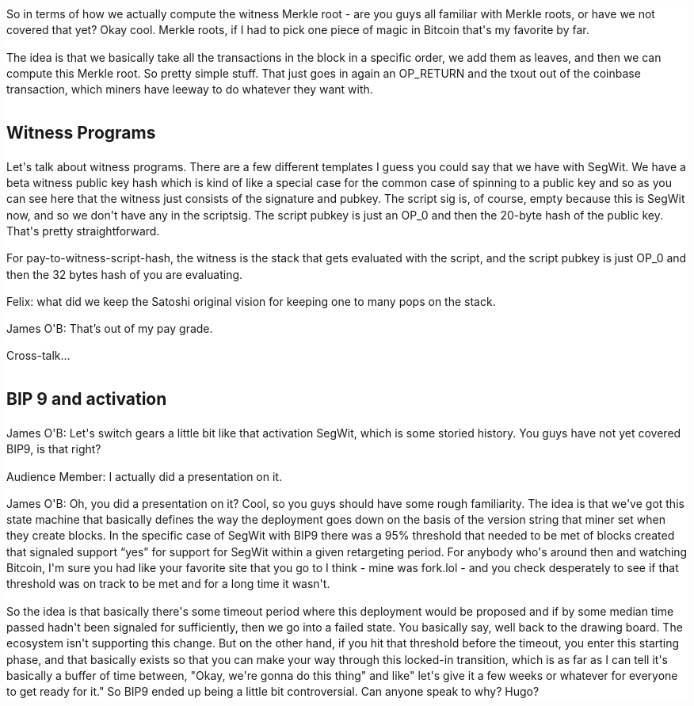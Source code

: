 So in terms of how we actually compute the witness Merkle root - are you
guys all familiar with Merkle roots, or have we not covered that yet?
Okay cool. Merkle roots, if I had to pick one piece of magic in Bitcoin
that's my favorite by far.

The idea is that we basically take all the transactions in the block in
a specific order, we add them as leaves, and then we can compute this
Merkle root. So pretty simple stuff. That just goes in again an
OP_RETURN and the txout out of the coinbase transaction, which miners
have leeway to do whatever they want with.

## Witness Programs

Let's talk about witness programs. There are a few different templates I
guess you could say that we have with SegWit. We have a beta witness
public key hash which is kind of like a special case for the common case
of spinning to a public key and so as you can see here that the witness
just consists of the signature and pubkey. The script sig is, of course,
empty because this is SegWit now, and so we don't have any in the
scriptsig. The script pubkey is just an OP_0 and then the 20-byte hash
of the public key. That's pretty straightforward.

For pay-to-witness-script-hash, the witness is the stack that gets
evaluated with the script, and the script pubkey is just OP_0 and then
the 32 bytes hash of you are evaluating.

Felix: what did we keep the Satoshi original vision for keeping one to
many pops on the stack.

James O'B: That’s out of my pay grade.

Cross-talk...

## BIP 9 and activation

James O'B: Let's switch gears a little bit like that activation SegWit,
which is some storied history. You guys have not yet covered BIP9, is
that right?

Audience Member: I actually did a presentation on it.

James O'B: Oh, you did a presentation on it? Cool, so you guys should
have some rough familiarity. The idea is that we've got this state
machine that basically defines the way the deployment goes down on the
basis of the version string that miner set when they create blocks. In
the specific case of SegWit with BIP9 there was a 95% threshold that
needed to be met of blocks created that signaled support “yes” for
support for SegWit within a given retargeting period. For anybody who's
around then and watching Bitcoin, I'm sure you had like your favorite
site that you go to I think - mine was fork.lol - and you check
desperately to see if that threshold was on track to be met and for a
long time it wasn't.

So the idea is that basically there's some timeout period where this
deployment would be proposed and if by some median time passed hadn't
been signaled for sufficiently, then we go into a failed state. You
basically say, well back to the drawing board. The ecosystem isn't
supporting this change. But on the other hand, if you hit that threshold
before the timeout, you enter this starting phase, and that basically
exists so that you can make your way through this locked-in transition,
which is as far as I can tell it's basically a buffer of time between,
"Okay, we're gonna do this thing" and like" let's give it a few weeks or
whatever for everyone to get ready for it." So BIP9 ended up being a
little bit controversial. Can anyone speak to why? Hugo?
